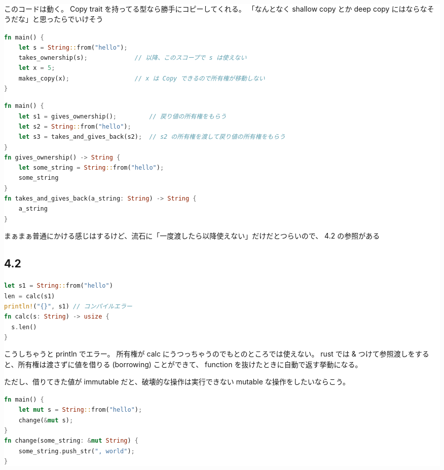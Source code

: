 このコードは動く。
Copy trait を持ってる型なら勝手にコピーしてくれる。
「なんとなく shallow copy とか deep copy にはならなそうだな」と思ったらでいけそう

```rust
fn main() {
    let s = String::from("hello");
    takes_ownership(s);             // 以降、このスコープで s は使えない
    let x = 5;
    makes_copy(x);                  // x は Copy できるので所有権が移動しない
}
```

```rust
fn main() {
    let s1 = gives_ownership();         // 戻り値の所有権をもらう
    let s2 = String::from("hello");
    let s3 = takes_and_gives_back(s2);  // s2 の所有権を渡して戻り値の所有権をもらう
}
fn gives_ownership() -> String {
    let some_string = String::from("hello");
    some_string
}
fn takes_and_gives_back(a_string: String) -> String {
    a_string
}
```

まぁまぁ普通にかける感じはするけど、流石に「一度渡したら以降使えない」だけだとつらいので、 4.2 の参照がある

## 4.2

```rust
let s1 = String::from("hello")
len = calc(s1)
println!("{}", s1) // コンパイルエラー
fn calc(s: String) -> usize {
  s.len()
}
```

こうしちゃうと println でエラー。
所有権が calc にうつっちゃうのでもとのところでは使えない。
rust では & つけて参照渡しをすると、所有権は渡さずに値を借りる (borrowing) ことができて、 function を抜けたときに自動で返す挙動になる。

ただし、借りてきた値が immutable だと、破壊的な操作は実行できない
mutable な操作をしたいならこう。

```rust
fn main() {
    let mut s = String::from("hello");
    change(&mut s);
}
fn change(some_string: &mut String) {
    some_string.push_str(", world");
}
```
